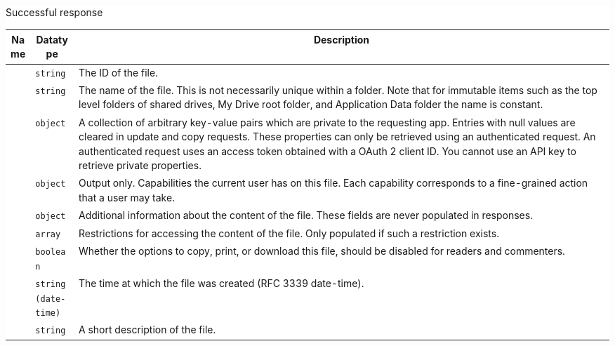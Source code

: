 Successful response

<table>
<thead>
    <tr>
    <th>Name</th>
    <th>Datatype</th>
    <th>Description</th>
    </tr>
</thead>
<tbody>
<tr>
    <td><CopyableCode code="id" /></td>
    <td><code>string</code></td>
    <td>The ID of the file.</td>
</tr>
<tr>
    <td><CopyableCode code="name" /></td>
    <td><code>string</code></td>
    <td>The name of the file. This is not necessarily unique within a folder. Note that for immutable items such as the top level folders of shared drives, My Drive root folder, and Application Data folder the name is constant.</td>
</tr>
<tr>
    <td><CopyableCode code="appProperties" /></td>
    <td><code>object</code></td>
    <td>A collection of arbitrary key-value pairs which are private to the requesting app. Entries with null values are cleared in update and copy requests. These properties can only be retrieved using an authenticated request. An authenticated request uses an access token obtained with a OAuth 2 client ID. You cannot use an API key to retrieve private properties.</td>
</tr>
<tr>
    <td><CopyableCode code="capabilities" /></td>
    <td><code>object</code></td>
    <td>Output only. Capabilities the current user has on this file. Each capability corresponds to a fine-grained action that a user may take.</td>
</tr>
<tr>
    <td><CopyableCode code="contentHints" /></td>
    <td><code>object</code></td>
    <td>Additional information about the content of the file. These fields are never populated in responses.</td>
</tr>
<tr>
    <td><CopyableCode code="contentRestrictions" /></td>
    <td><code>array</code></td>
    <td>Restrictions for accessing the content of the file. Only populated if such a restriction exists.</td>
</tr>
<tr>
    <td><CopyableCode code="copyRequiresWriterPermission" /></td>
    <td><code>boolean</code></td>
    <td>Whether the options to copy, print, or download this file, should be disabled for readers and commenters.</td>
</tr>
<tr>
    <td><CopyableCode code="createdTime" /></td>
    <td><code>string (date-time)</code></td>
    <td>The time at which the file was created (RFC 3339 date-time).</td>
</tr>
<tr>
    <td><CopyableCode code="description" /></td>
    <td><code>string</code></td>
    <td>A short description of the file.</td>